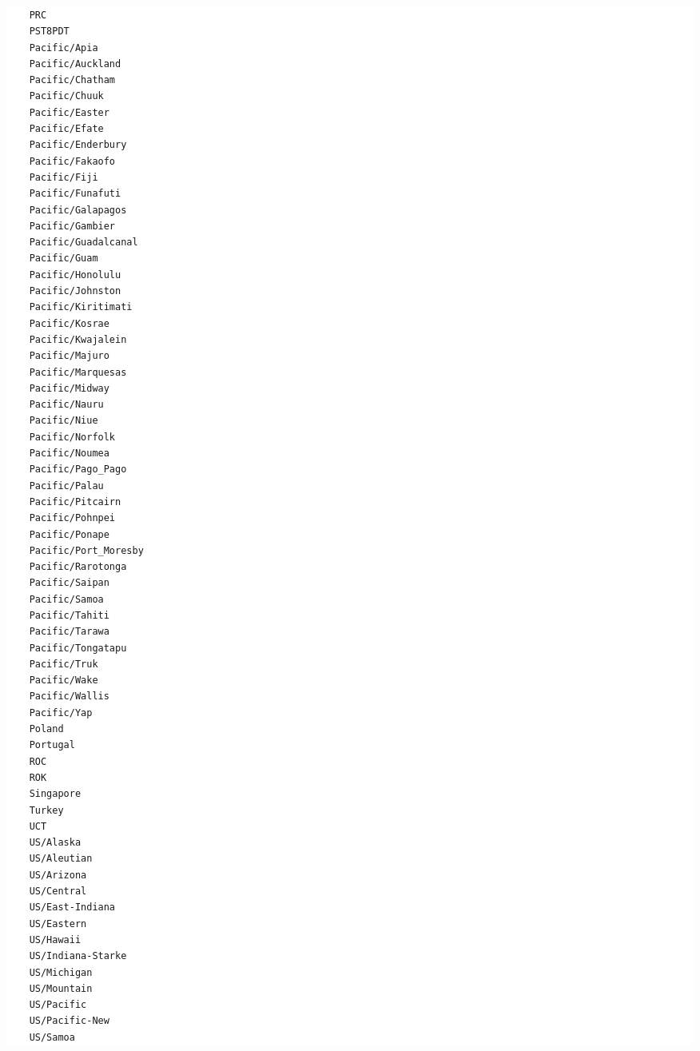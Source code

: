         PRC
        PST8PDT
        Pacific/Apia
        Pacific/Auckland
        Pacific/Chatham
        Pacific/Chuuk
        Pacific/Easter
        Pacific/Efate
        Pacific/Enderbury
        Pacific/Fakaofo
        Pacific/Fiji
        Pacific/Funafuti
        Pacific/Galapagos
        Pacific/Gambier
        Pacific/Guadalcanal
        Pacific/Guam
        Pacific/Honolulu
        Pacific/Johnston
        Pacific/Kiritimati
        Pacific/Kosrae
        Pacific/Kwajalein
        Pacific/Majuro
        Pacific/Marquesas
        Pacific/Midway
        Pacific/Nauru
        Pacific/Niue
        Pacific/Norfolk
        Pacific/Noumea
        Pacific/Pago_Pago
        Pacific/Palau
        Pacific/Pitcairn
        Pacific/Pohnpei
        Pacific/Ponape
        Pacific/Port_Moresby
        Pacific/Rarotonga
        Pacific/Saipan
        Pacific/Samoa
        Pacific/Tahiti
        Pacific/Tarawa
        Pacific/Tongatapu
        Pacific/Truk
        Pacific/Wake
        Pacific/Wallis
        Pacific/Yap
        Poland
        Portugal
        ROC
        ROK
        Singapore
        Turkey
        UCT
        US/Alaska
        US/Aleutian
        US/Arizona
        US/Central
        US/East-Indiana
        US/Eastern
        US/Hawaii
        US/Indiana-Starke
        US/Michigan
        US/Mountain
        US/Pacific
        US/Pacific-New
        US/Samoa